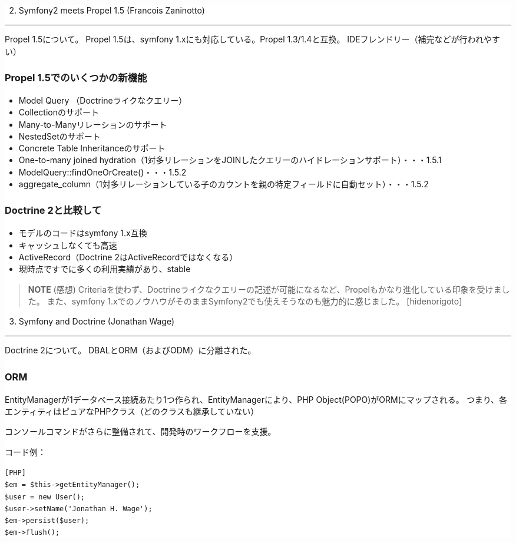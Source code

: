 

2. Symfony2 meets Propel 1.5 (Francois Zaninotto)
--------------------------------------------------

Propel 1.5について。
Propel 1.5は、symfony 1.xにも対応している。Propel 1.3/1.4と互換。
IDEフレンドリー（補完などが行われやすい）

### Propel 1.5でのいくつかの新機能

- Model Query （Doctrineライクなクエリー）
- Collectionのサポート
- Many-to-Manyリレーションのサポート
- NestedSetのサポート
- Concrete Table Inheritanceのサポート
- One-to-many joined hydration（1対多リレーションをJOINしたクエリーのハイドレーションサポート）・・・1.5.1
- ModelQuery::findOneOrCreate()・・・1.5.2
- aggregate_column（1対多リレーションしている子のカウントを親の特定フィールドに自動セット）・・・1.5.2


### Doctrine 2と比較して

- モデルのコードはsymfony 1.x互換
- キャッシュしなくても高速
- ActiveRecord（Doctrine 2はActiveRecordではなくなる）
- 現時点ですでに多くの利用実績があり、stable


> **NOTE**
> (感想)
> Criteriaを使わず、Doctrineライクなクエリーの記述が可能になるなど、Propelもかなり進化している印象を受けました。
> また、symfony 1.xでのノウハウがそのままSymfony2でも使えそうなのも魅力的に感じました。
> [hidenorigoto]



3. Symfony and Doctrine (Jonathan Wage)
---------------------------------------

Doctrine 2について。
DBALとORM（およびODM）に分離された。

### ORM

EntityManagerが1データベース接続あたり1つ作られ、EntityManagerにより、PHP Object(POPO)がORMにマップされる。
つまり、各エンティティはピュアなPHPクラス（どのクラスも継承していない）

コンソールコマンドがさらに整備されて、開発時のワークフローを支援。

コード例：

    [PHP]
    $em = $this->getEntityManager();
    $user = new User();
    $user->setName('Jonathan H. Wage');
    $em->persist($user);
    $em->flush();
